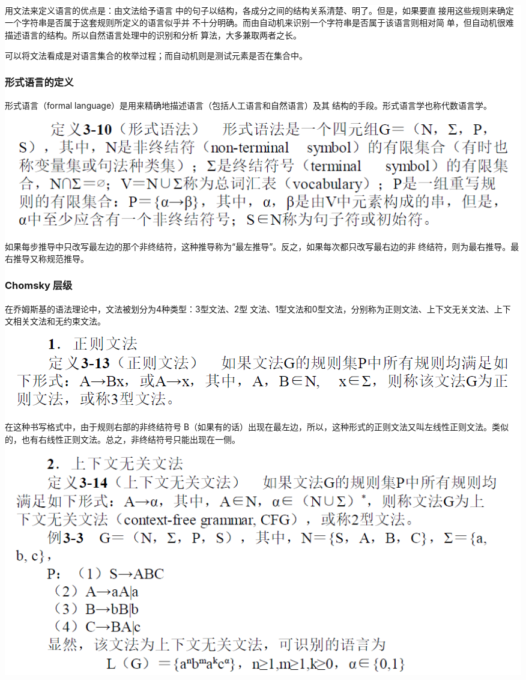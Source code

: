 用文法来定义语言的优点是：由文法给予语言
中的句子以结构，各成分之间的结构关系清楚、明了。但是，如果要直
接用这些规则来确定一个字符串是否属于这套规则所定义的语言似乎并
不十分明确。而由自动机来识别一个字符串是否属于该语言则相对简
单，但自动机很难描述语言的结构。所以自然语言处理中的识别和分析
算法，大多兼取两者之长。

可以将文法看成是对语言集合的枚举过程；而自动机则是测试元素是否在集合中。

### 形式语言的定义

形式语言（formal language）是用来精确地描述语言（包括人工语言和自然语言）及其
结构的手段。形式语言学也称代数语言学。

![](formal-language.png)

如果每步推导中只改写最左边的那个非终结符，这种推导称为“最左推导”。反之，如果每次都只改写最右边的非
终结符，则为最右推导。最右推导又称规范推导。

### Chomsky 层级

在乔姆斯基的语法理论中，文法被划分为4种类型：3型文法、2型
文法、1型文法和0型文法，分别称为正则文法、上下文无关文法、上下
文相关文法和无约束文法。

![](regular-grammer.png)



在这种书写格式中，由于规则右部的非终结符号 B（如果有的话）出现在最左边，所以，这种形式的正则文法又叫左线性正则文法。类似的，也有右线性正则文法。总之，非终结符号只能出现在一侧。

![](conext-free-grammer.png)
